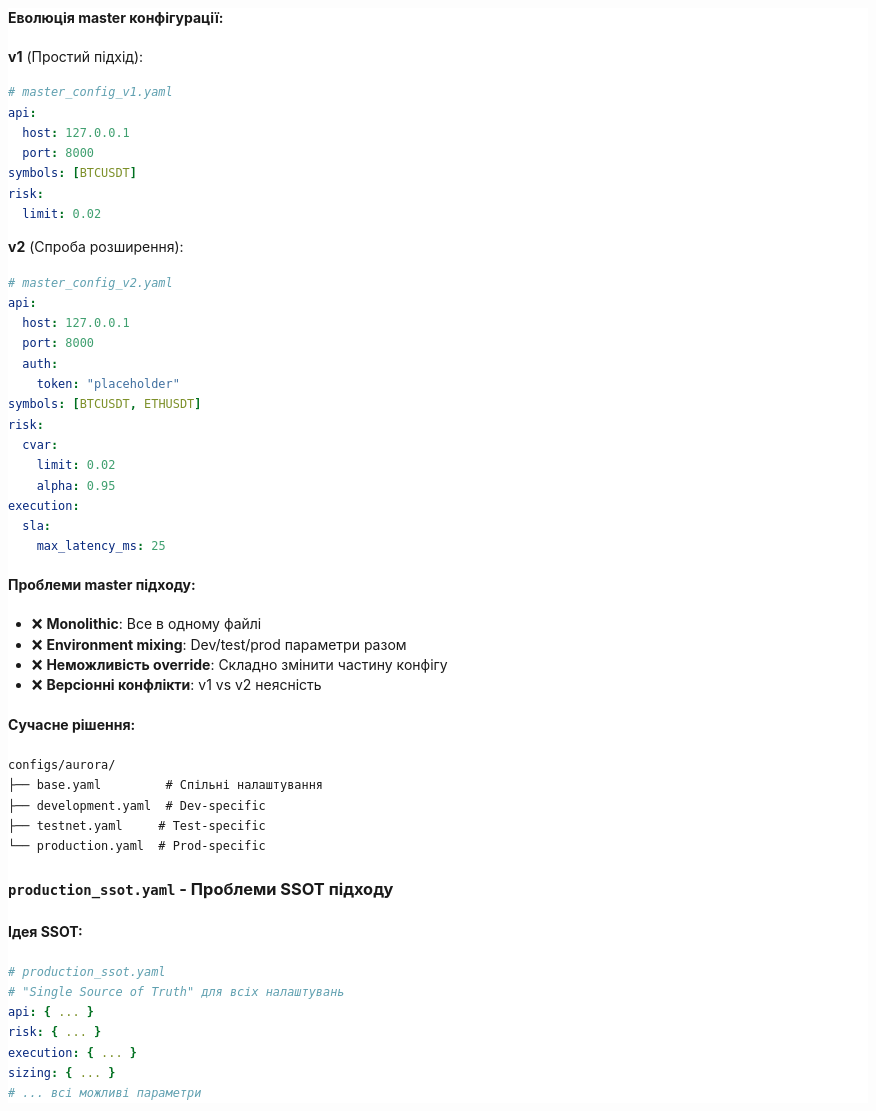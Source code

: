 #### Еволюція master конфігурації:

**v1** (Простий підхід):
```yaml
# master_config_v1.yaml
api:
  host: 127.0.0.1
  port: 8000
symbols: [BTCUSDT]
risk:
  limit: 0.02
```

**v2** (Спроба розширення):
```yaml
# master_config_v2.yaml
api:
  host: 127.0.0.1
  port: 8000
  auth:
    token: "placeholder"
symbols: [BTCUSDT, ETHUSDT]
risk:
  cvar:
    limit: 0.02
    alpha: 0.95
execution:
  sla:
    max_latency_ms: 25
```

#### Проблеми master підходу:
- ❌ **Monolithic**: Все в одному файлі
- ❌ **Environment mixing**: Dev/test/prod параметри разом
- ❌ **Неможливість override**: Складно змінити частину конфігу
- ❌ **Версіонні конфлікти**: v1 vs v2 неясність

#### Сучасне рішення:
```
configs/aurora/
├── base.yaml         # Спільні налаштування  
├── development.yaml  # Dev-specific
├── testnet.yaml     # Test-specific
└── production.yaml  # Prod-specific
```

### `production_ssot.yaml` - Проблеми SSOT підходу

#### Ідея SSOT:
```yaml
# production_ssot.yaml
# "Single Source of Truth" для всіх налаштувань
api: { ... }
risk: { ... }
execution: { ... }
sizing: { ... }
# ... всі можливі параметри
```
